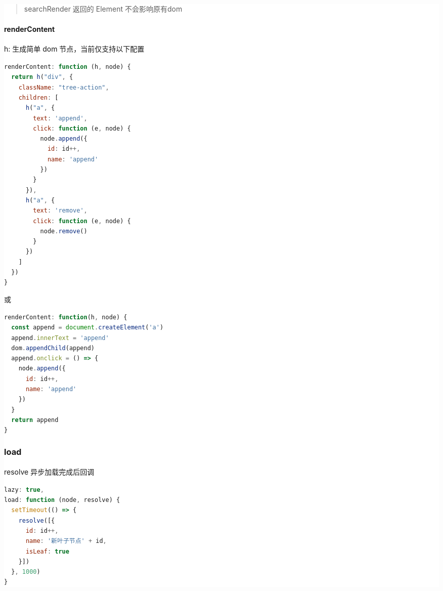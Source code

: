 > searchRender 返回的 Element 不会影响原有dom

#### renderContent

h: 生成简单 dom 节点，当前仅支持以下配置

```js
renderContent: function (h, node) {
  return h("div", {
    className: "tree-action",
    children: [
      h("a", {
        text: 'append',
        click: function (e, node) {
          node.append({
            id: id++,
            name: 'append'
          })
        }
      }),
      h("a", {
        text: 'remove',
        click: function (e, node) {
          node.remove()
        }
      })
    ]
  })
}
```
或

```js
renderContent: function(h, node) {
  const append = document.createElement('a')
  append.innerText = 'append'
  dom.appendChild(append)
  append.onclick = () => {
    node.append({
      id: id++,
      name: 'append'
    })
  }
  return append
}
```

### load

resolve 异步加载完成后回调

```js
lazy: true,
load: function (node, resolve) {
  setTimeout(() => {
    resolve([{
      id: id++,
      name: '新叶子节点' + id,
      isLeaf: true
    }])
  }, 1000)
}
```
